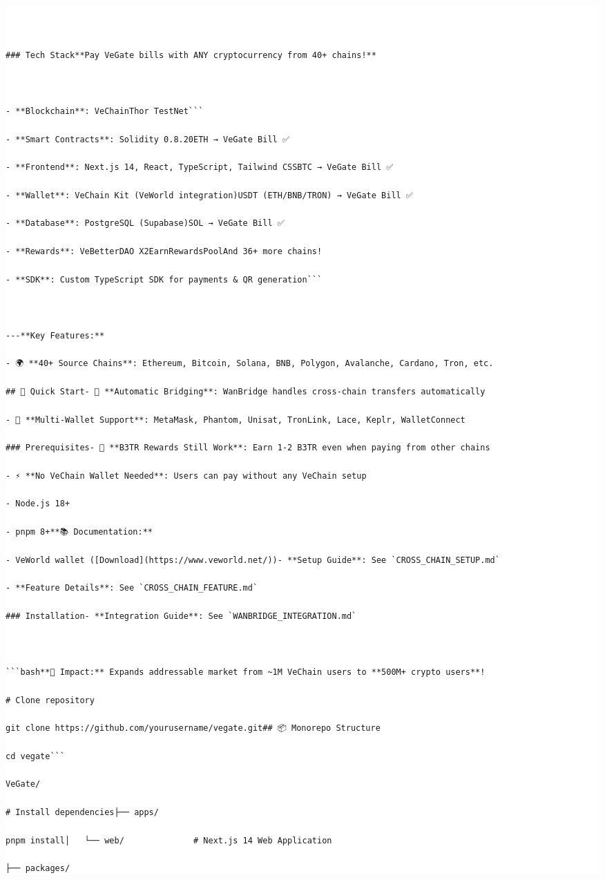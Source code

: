 ```- ✅ **Payment Module**: Create bills, process payments, query status



### Tech Stack**Pay VeGate bills with ANY cryptocurrency from 40+ chains!**



- **Blockchain**: VeChainThor TestNet```

- **Smart Contracts**: Solidity 0.8.20ETH → VeGate Bill ✅

- **Frontend**: Next.js 14, React, TypeScript, Tailwind CSSBTC → VeGate Bill ✅

- **Wallet**: VeChain Kit (VeWorld integration)USDT (ETH/BNB/TRON) → VeGate Bill ✅

- **Database**: PostgreSQL (Supabase)SOL → VeGate Bill ✅

- **Rewards**: VeBetterDAO X2EarnRewardsPoolAnd 36+ more chains!

- **SDK**: Custom TypeScript SDK for payments & QR generation```



---**Key Features:**

- 🌍 **40+ Source Chains**: Ethereum, Bitcoin, Solana, BNB, Polygon, Avalanche, Cardano, Tron, etc.

## 🚀 Quick Start- 🔗 **Automatic Bridging**: WanBridge handles cross-chain transfers automatically

- 🦊 **Multi-Wallet Support**: MetaMask, Phantom, Unisat, TronLink, Lace, Keplr, WalletConnect

### Prerequisites- 🎁 **B3TR Rewards Still Work**: Earn 1-2 B3TR even when paying from other chains

- ⚡ **No VeChain Wallet Needed**: Users can pay without any VeChain setup

- Node.js 18+

- pnpm 8+**📚 Documentation:**

- VeWorld wallet ([Download](https://www.veworld.net/))- **Setup Guide**: See `CROSS_CHAIN_SETUP.md`

- **Feature Details**: See `CROSS_CHAIN_FEATURE.md`

### Installation- **Integration Guide**: See `WANBRIDGE_INTEGRATION.md`



```bash**🎯 Impact:** Expands addressable market from ~1M VeChain users to **500M+ crypto users**!

# Clone repository

git clone https://github.com/yourusername/vegate.git## 📦 Monorepo Structure

cd vegate```

VeGate/

# Install dependencies├── apps/

pnpm install│   └── web/              # Next.js 14 Web Application

├── packages/
```